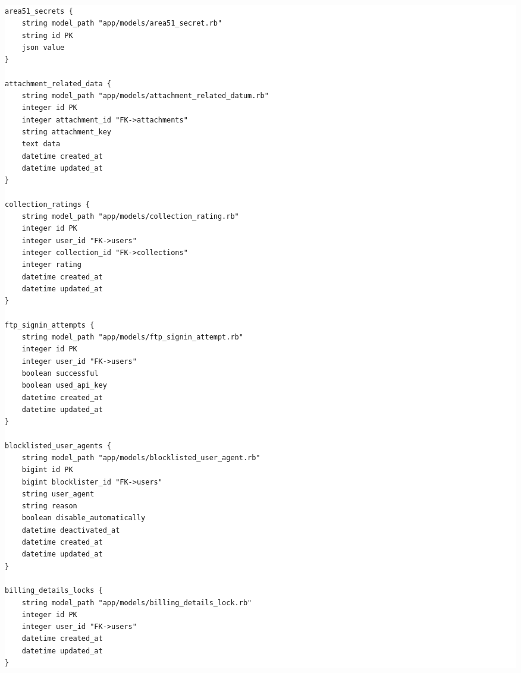     area51_secrets {
        string model_path "app/models/area51_secret.rb"
        string id PK
        json value
    }

    attachment_related_data {
        string model_path "app/models/attachment_related_datum.rb"
        integer id PK
        integer attachment_id "FK->attachments"
        string attachment_key
        text data
        datetime created_at
        datetime updated_at
    }

    collection_ratings {
        string model_path "app/models/collection_rating.rb"
        integer id PK
        integer user_id "FK->users"
        integer collection_id "FK->collections"
        integer rating
        datetime created_at
        datetime updated_at
    }

    ftp_signin_attempts {
        string model_path "app/models/ftp_signin_attempt.rb"
        integer id PK
        integer user_id "FK->users"
        boolean successful
        boolean used_api_key
        datetime created_at
        datetime updated_at
    }

    blocklisted_user_agents {
        string model_path "app/models/blocklisted_user_agent.rb"
        bigint id PK
        bigint blocklister_id "FK->users"
        string user_agent
        string reason
        boolean disable_automatically
        datetime deactivated_at
        datetime created_at
        datetime updated_at
    }

    billing_details_locks {
        string model_path "app/models/billing_details_lock.rb"
        integer id PK
        integer user_id "FK->users"
        datetime created_at
        datetime updated_at
    }
